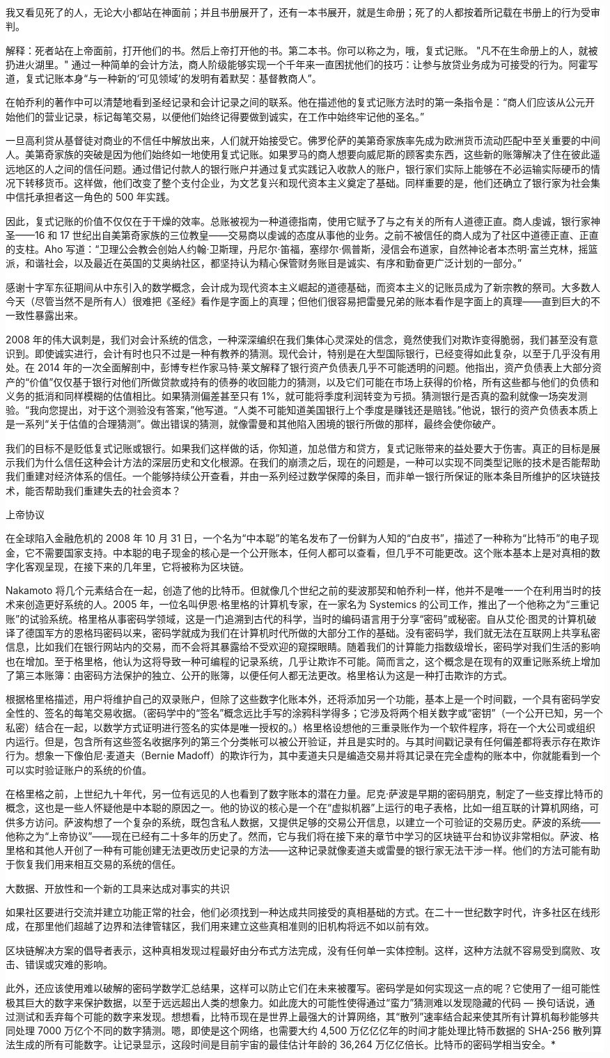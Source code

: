 我又看见死了的人，无论大小都站在神面前；并且书册展开了，还有一本书展开，就是生命册；死了的人都按着所记载在书册上的行为受审判。

解释：死者站在上帝面前，打开他们的书。然后上帝打开他的书。第二本书。你可以称之为，哦，复式记账。 "凡不在生命册上的人，就被扔进火湖里。" 通过一种简单的会计方法，商人阶级能够实现一个千年来一直困扰他们的技巧：让参与放贷业务成为可接受的行为。阿霍写道，复式记账本身“与一种新的‘可见领域’的发明有着默契：基督教商人”。

在帕乔利的著作中可以清楚地看到圣经记录和会计记录之间的联系。他在描述他的复式记账方法时的第一条指令是：“商人们应该从公元开始他们的营业记录，标记每笔交易，以便他们始终记得要做到诚实，在工作中始终牢记他的圣名。”

一旦高利贷从基督徒对商业的不信任中解放出来，人们就开始接受它。佛罗伦萨的美第奇家族率先成为欧洲货币流动匹配中至关重要的中间人。美第奇家族的突破是因为他们始终如一地使用复式记账。如果罗马的商人想要向威尼斯的顾客卖东西，这些新的账簿解决了住在彼此遥远地区的人之间的信任问题。通过借记付款人的银行账户并通过复式实践记入收款人的账户，银行家们实际上能够在不必运输实际硬币的情况下转移货币。这样做，他们改变了整个支付企业，为文艺复兴和现代资本主义奠定了基础。同样重要的是，他们还确立了银行家为社会集中信托承担者这一角色的 500 年实践。

因此，复式记账的价值不仅仅在于干燥的效率。总账被视为一种道德指南，使用它赋予了与之有关的所有人道德正直。商人虔诚，银行家神圣——16 和 17 世纪出自美第奇家族的三位教皇——交易商以虔诚的态度从事他的业务。之前不被信任的商人成为了社区中道德正直、正直的支柱。Aho 写道：“卫理公会教会创始人约翰·卫斯理，丹尼尔·笛福，塞缪尔·佩普斯，浸信会布道家，自然神论者本杰明·富兰克林，摇篮派，和谐社会，以及最近在英国的艾奥纳社区，都坚持认为精心保管财务账目是诚实、有序和勤奋更广泛计划的一部分。”

感谢十字军东征期间从中东引入的数学概念，会计成为现代资本主义崛起的道德基础，而资本主义的记账员成为了新宗教的祭司。大多数人今天（尽管当然不是所有人）很难把《圣经》看作是字面上的真理；但他们很容易把雷曼兄弟的账本看作是字面上的真理——直到巨大的不一致性暴露出来。

2008 年的伟大讽刺是，我们对会计系统的信念，一种深深编织在我们集体心灵深处的信念，竟然使我们对欺诈变得脆弱，我们甚至没有意识到。即使诚实进行，会计有时也只不过是一种有教养的猜测。现代会计，特别是在大型国际银行，已经变得如此复杂，以至于几乎没有用处。在 2014 年的一次全面解剖中，彭博专栏作家马特·莱文解释了银行资产负债表几乎不可能透明的问题。他指出，资产负债表上大部分资产的“价值”仅仅基于银行对他们所做贷款或持有的债券的收回能力的猜测，以及它们可能在市场上获得的价格，所有这些都与他们的负债和义务的抵消和同样模糊的估值相比。如果猜测偏差甚至只有 1%，就可能将季度利润转变为亏损。猜测银行是否真的盈利就像一场突发测验。“我向您提出，对于这个测验没有答案，”他写道。“人类不可能知道美国银行上个季度是赚钱还是赔钱。”他说，银行的资产负债表本质上是一系列“关于估值的合理猜测”。做出错误的猜测，就像雷曼和其他陷入困境的银行所做的那样，最终会使你破产。

我们的目标不是贬低复式记账或银行。如果我们这样做的话，你知道，加总借方和贷方，复式记账带来的益处要大于伤害。真正的目标是展示我们为什么信任这种会计方法的深层历史和文化根源。在我们的崩溃之后，现在的问题是，一种可以实现不同类型记账的技术是否能帮助我们重建对经济体系的信任。一个能够持续公开查看，并由一系列经过数学保障的条目，而非单一银行所保证的账本条目所维护的区块链技术，能否帮助我们重建失去的社会资本？

上帝协议

在全球陷入金融危机的 2008 年 10 月 31 日，一个名为“中本聪”的笔名发布了一份鲜为人知的“白皮书”，描述了一种称为“比特币”的电子现金，它不需要国家支持。中本聪的电子现金的核心是一个公开账本，任何人都可以查看，但几乎不可能更改。这个账本基本上是对真相的数字化客观呈现，在接下来的几年里，它将被称为区块链。

Nakamoto 将几个元素结合在一起，创造了他的比特币。但就像几个世纪之前的斐波那契和帕乔利一样，他并不是唯一一个在利用当时的技术来创造更好系统的人。2005 年，一位名叫伊恩·格里格的计算机专家，在一家名为 Systemics 的公司工作，推出了一个他称之为“三重记账”的试验系统。格里格从事密码学领域，这是一门追溯到古代的科学，当时的编码语言用于分享“密码”或秘密。自从艾伦·图灵的计算机破译了德国军方的恩格玛密码以来，密码学就成为我们在计算机时代所做的大部分工作的基础。没有密码学，我们就无法在互联网上共享私密信息，比如我们在银行网站内的交易，而不会将其暴露给不受欢迎的窥探眼睛。随着我们的计算能力指数级增长，密码学对我们生活的影响也在增加。至于格里格，他认为这将导致一种可编程的记录系统，几乎让欺诈不可能。简而言之，这个概念是在现有的双重记账系统上增加了第三本账簿：由密码方法保护的独立、公开的账簿，以便任何人都无法更改。格里格认为这是一种打击欺诈的方式。

根据格里格描述，用户将维护自己的双录账户，但除了这些数字化账本外，还将添加另一个功能，基本上是一个时间戳，一个具有密码学安全性的、签名的每笔交易收据。（密码学中的“签名”概念远比手写的涂鸦科学得多；它涉及将两个相关数字或“密钥”（一个公开已知，另一个私密）结合在一起，以数学方式证明进行签名的实体是唯一授权的。）格里格设想他的三重录账作为一个软件程序，将在一个大公司或组织内运行。但是，包含所有这些签名收据序列的第三个分类帐可以被公开验证，并且是实时的。与其时间戳记录有任何偏差都将表示存在欺诈行为。想象一下像伯尼·麦道夫（Bernie Madoff）的欺诈行为，其中麦道夫只是编造交易并将其记录在完全虚构的账本中，你就能看到一个可以实时验证账户的系统的价值。

在格里格之前，上世纪九十年代，另一位有远见的人也看到了数字账本的潜在力量。尼克·萨波是早期的密码朋克，制定了一些支撑比特币的概念，这也是一些人怀疑他是中本聪的原因之一。他的协议的核心是一个在“虚拟机器”上运行的电子表格，比如一组互联的计算机网络，可供多方访问。萨波构想了一个复杂的系统，既包含私人数据，又提供足够的交易公开信息，以建立一个可验证的交易历史。萨波的系统——他称之为“上帝协议”——现在已经有二十多年的历史了。然而，它与我们将在接下来的章节中学习的区块链平台和协议非常相似。萨波、格里格和其他人开创了一种有可能创建无法更改历史记录的方法——这种记录就像麦道夫或雷曼的银行家无法干涉一样。他们的方法可能有助于恢复我们用来相互交易的系统的信任。

大数据、开放性和一个新的工具来达成对事实的共识

如果社区要进行交流并建立功能正常的社会，他们必须找到一种达成共同接受的真相基础的方式。在二十一世纪数字时代，许多社区在线形成，在那里他们超越了边界和法律管辖区，我们用来建立这些真相准则的旧机构将远不如以前有效。

区块链解决方案的倡导者表示，这种真相发现过程最好由分布式方法完成，没有任何单一实体控制。这样，这种方法就不容易受到腐败、攻击、错误或灾难的影响。

此外，还应该使用难以破解的密码学数学汇总结果，这样可以防止它们在未来被覆写。密码学是如何实现这一点的呢？它使用了一组可能性极其巨大的数字来保护数据，以至于远远超出人类的想象力。如此庞大的可能性使得通过“蛮力”猜测难以发现隐藏的代码 — 换句话说，通过测试和丢弃每个可能的数字来发现。想想看，比特币现在是世界上最强大的计算网络，其“散列”速率结合起来使其所有计算机每秒能够共同处理 7000 万亿个不同的数字猜测。嗯，即使是这个网络，也需要大约 4,500 万亿亿亿年的时间才能处理比特币数据的 SHA-256 散列算法生成的所有可能数字。让记录显示，这段时间是目前宇宙的最佳估计年龄的 36,264 万亿亿倍长。比特币的密码学相当安全。*
